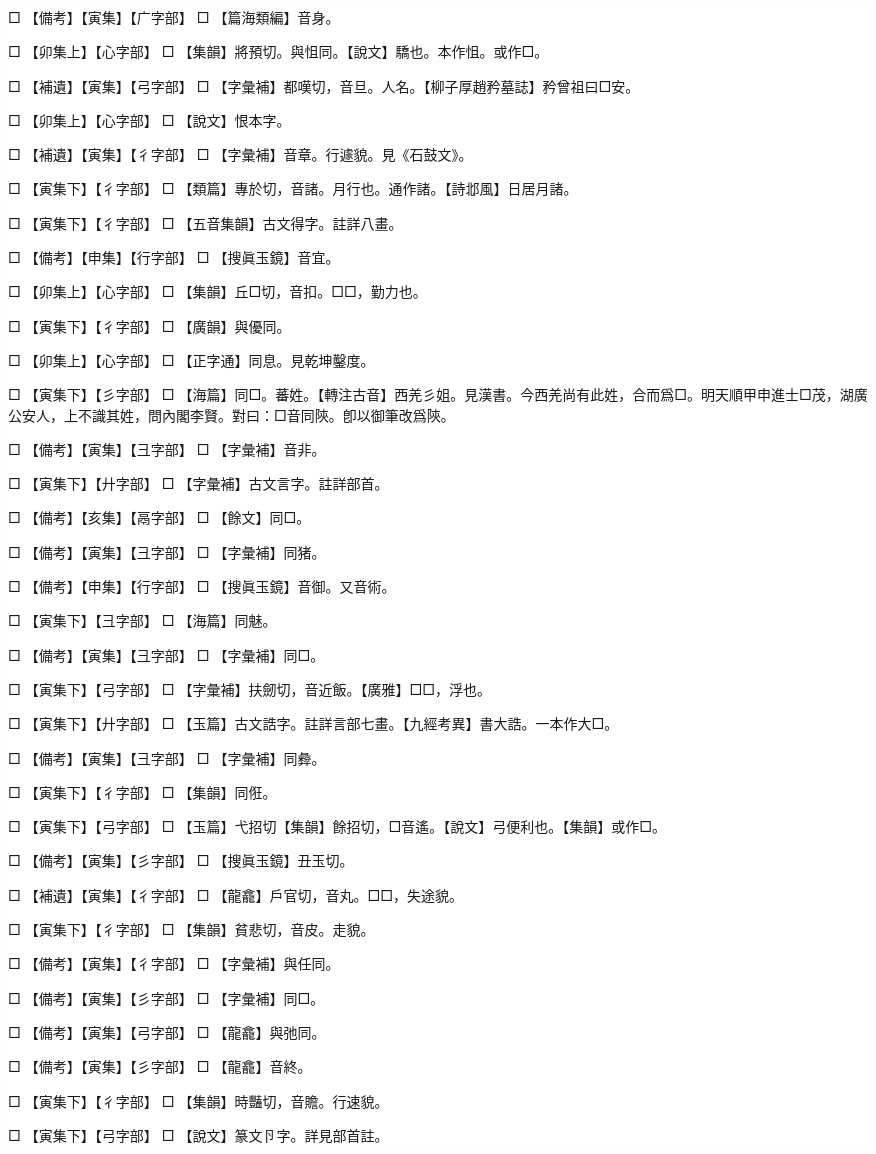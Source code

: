 □	【備考】【寅集】【广字部】	□	【篇海類編】音身。

□	【卯集上】【心字部】	□	【集韻】將預切。與怚同。【說文】驕也。本作怚。或作□。

□	【補遺】【寅集】【弓字部】	□	【字彙補】都嘆切，音旦。人名。【柳子厚趙矜墓誌】矜曾祖曰□安。

□	【卯集上】【心字部】	□	【說文】恨本字。

□	【補遺】【寅集】【彳字部】	□	【字彙補】音章。行遽貌。見《石鼓文》。

□	【寅集下】【彳字部】	□	【類篇】專於切，音諸。月行也。通作諸。【詩邶風】日居月諸。

□	【寅集下】【彳字部】	□	【五音集韻】古文得字。註詳八畫。

□	【備考】【申集】【行字部】	□	【搜眞玉鏡】音宜。

□	【卯集上】【心字部】	□	【集韻】丘□切，音扣。□□，勤力也。

□	【寅集下】【彳字部】	□	【廣韻】與優同。

□	【卯集上】【心字部】	□	【正字通】同息。見乾坤鑿度。

□	【寅集下】【彡字部】	□	【海篇】同□。蕃姓。【轉注古音】西羌彡姐。見漢書。今西羌尚有此姓，合而爲□。明天順甲申進士□茂，湖廣公安人，上不識其姓，問內閣李賢。對曰：□音同陝。卽以御筆改爲陝。

□	【備考】【寅集】【彐字部】	□	【字彙補】音非。

□	【寅集下】【廾字部】	□	【字彙補】古文言字。註詳部首。

□	【備考】【亥集】【鬲字部】	□	【餘文】同□。

□	【備考】【寅集】【彐字部】	□	【字彙補】同猪。

□	【備考】【申集】【行字部】	□	【搜眞玉鏡】音御。又音術。

□	【寅集下】【彐字部】	□	【海篇】同魅。

□	【備考】【寅集】【彐字部】	□	【字彙補】同□。

□	【寅集下】【弓字部】	□	【字彙補】扶劒切，音近飯。【廣雅】□□，浮也。

□	【寅集下】【廾字部】	□	【玉篇】古文誥字。註詳言部七畫。【九經考異】書大誥。一本作大□。

□	【備考】【寅集】【彐字部】	□	【字彙補】同彜。

□	【寅集下】【彳字部】	□	【集韻】同俇。

□	【寅集下】【弓字部】	□	【玉篇】弋招切【集韻】餘招切，□音遙。【說文】弓便利也。【集韻】或作□。

□	【備考】【寅集】【彡字部】	□	【搜眞玉鏡】丑玉切。

□	【補遺】【寅集】【彳字部】	□	【龍龕】戶官切，音丸。□□，失途貌。

□	【寅集下】【彳字部】	□	【集韻】貧悲切，音皮。走貌。

□	【備考】【寅集】【彳字部】	□	【字彙補】與任同。

□	【備考】【寅集】【彡字部】	□	【字彙補】同□。

□	【備考】【寅集】【弓字部】	□	【龍龕】與弛同。

□	【備考】【寅集】【彡字部】	□	【龍龕】音終。

□	【寅集下】【彳字部】	□	【集韻】時豔切，音贍。行速貌。

□	【寅集下】【弓字部】	□	【說文】篆文卪字。詳見部首註。
